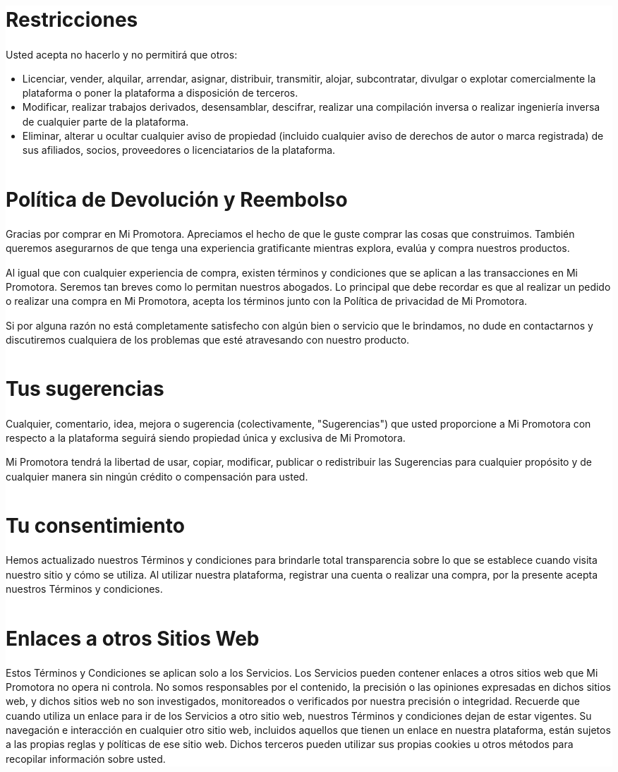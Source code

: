 # Restricciones

Usted acepta no hacerlo y no permitirá que otros:

* Licenciar, vender, alquilar, arrendar, asignar, distribuir, transmitir, alojar, subcontratar, divulgar o explotar comercialmente la plataforma o poner la plataforma a disposición de terceros.
* Modificar, realizar trabajos derivados, desensamblar, descifrar, realizar una compilación inversa o realizar ingeniería inversa de cualquier parte de la plataforma.
* Eliminar, alterar u ocultar cualquier aviso de propiedad (incluido cualquier aviso de derechos de autor o marca registrada) de sus afiliados, socios, proveedores o licenciatarios de la plataforma.

# Política de Devolución y Reembolso

Gracias por comprar en Mi Promotora. Apreciamos el hecho de que le guste comprar las cosas que construimos. También queremos asegurarnos de que tenga una experiencia gratificante mientras explora, evalúa y compra nuestros productos.

Al igual que con cualquier experiencia de compra, existen términos y condiciones que se aplican a las transacciones en Mi Promotora. Seremos tan breves como lo permitan nuestros abogados. Lo principal que debe recordar es que al realizar un pedido o realizar una compra en Mi Promotora, acepta los términos junto con la Política de privacidad de Mi Promotora.

Si por alguna razón no está completamente satisfecho con algún bien o servicio que le brindamos, no dude en contactarnos y discutiremos cualquiera de los problemas que esté atravesando con nuestro producto.

# Tus sugerencias

Cualquier, comentario, idea, mejora o sugerencia (colectivamente, "Sugerencias") que usted proporcione a Mi Promotora con respecto a la plataforma seguirá siendo propiedad única y exclusiva de Mi Promotora.

Mi Promotora tendrá la libertad de usar, copiar, modificar, publicar o redistribuir las Sugerencias para cualquier propósito y de cualquier manera sin ningún crédito o compensación para usted.

# Tu consentimiento

Hemos actualizado nuestros Términos y condiciones para brindarle total transparencia sobre lo que se establece cuando visita nuestro sitio y cómo se utiliza. Al utilizar nuestra plataforma, registrar una cuenta o realizar una compra, por la presente acepta nuestros Términos y condiciones.

# Enlaces a otros Sitios Web

Estos Términos y Condiciones se aplican solo a los Servicios. Los Servicios pueden contener enlaces a otros sitios web que Mi Promotora no opera ni controla. No somos responsables por el contenido, la precisión o las opiniones expresadas en dichos sitios web, y dichos sitios web no son investigados, monitoreados o verificados por nuestra precisión o integridad. Recuerde que cuando utiliza un enlace para ir de los Servicios a otro sitio web, nuestros Términos y condiciones dejan de estar vigentes. Su navegación e interacción en cualquier otro sitio web, incluidos aquellos que tienen un enlace en nuestra plataforma, están sujetos a las propias reglas y políticas de ese sitio web. Dichos terceros pueden utilizar sus propias cookies u otros métodos para recopilar información sobre usted.
